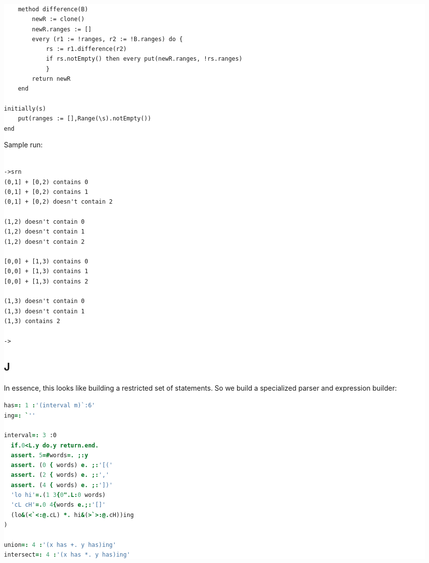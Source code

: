 ```unicon
    method difference(B)
        newR := clone()
        newR.ranges := []
        every (r1 := !ranges, r2 := !B.ranges) do {
            rs := r1.difference(r2)
            if rs.notEmpty() then every put(newR.ranges, !rs.ranges)
            }
        return newR
    end

initially(s)
    put(ranges := [],Range(\s).notEmpty())
end
```


Sample run:

```txt

->srn
(0,1] + [0,2) contains 0
(0,1] + [0,2) contains 1
(0,1] + [0,2) doesn't contain 2

(1,2) doesn't contain 0
(1,2) doesn't contain 1
(1,2) doesn't contain 2

[0,0] + [1,3) contains 0
[0,0] + [1,3) contains 1
[0,0] + [1,3) contains 2

(1,3) doesn't contain 0
(1,3) doesn't contain 1
(1,3) contains 2

->

```



## J


In essence, this looks like building a restricted set of statements.  So we build a specialized parser and expression builder:


```j
has=: 1 :'(interval m)`:6'
ing=: `''

interval=: 3 :0
  if.0<L.y do.y return.end.
  assert. 5=#words=. ;:y
  assert. (0 { words) e. ;:'[('
  assert. (2 { words) e. ;:','
  assert. (4 { words) e. ;:'])'
  'lo hi'=.(1 3{0".L:0 words)
  'cL cH'=.0 4{words e.;:'[]'
  (lo&(<`<:@.cL) *. hi&(>`>:@.cH))ing
)

union=: 4 :'(x has +. y has)ing'
intersect=: 4 :'(x has *. y has)ing'
```